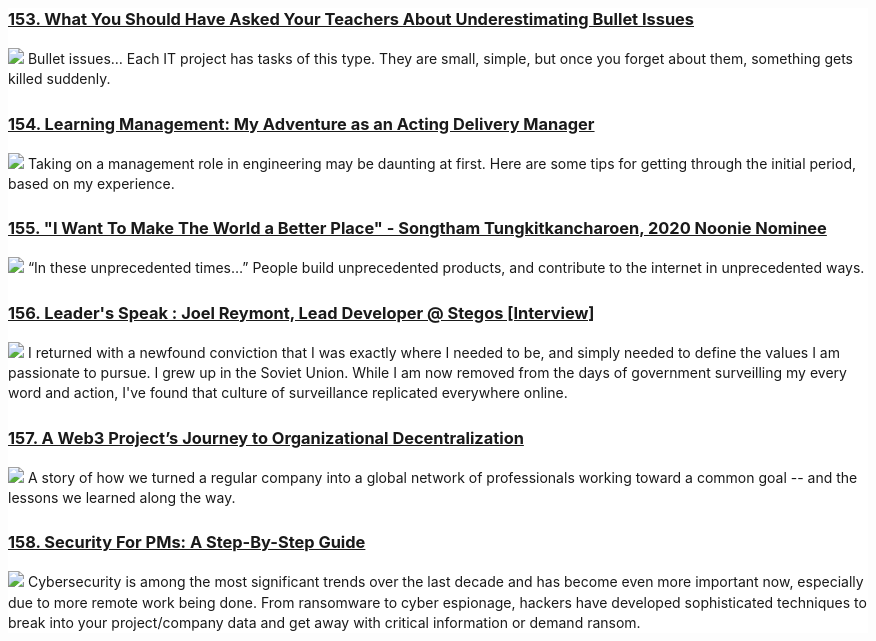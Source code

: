 ### [153. What You Should Have Asked Your Teachers About Underestimating Bullet Issues](https://hackernoon.com/what-you-should-have-asked-your-teachers-about-underestimating-bullet-issues-ke113win)
![](https://firebasestorage.googleapis.com/v0/b/hackernoon-app.appspot.com/o/images%2FKcbsFCZhPLMGojRtcSkTWqPyO8w2-ar1s3tic.gif?alt=media&token=752e7575-da74-4a1f-994a-5a93e448d061)
Bullet issues… Each IT project has tasks of this type. They are small, simple, but once you forget about them, something gets killed suddenly.

### [154. Learning Management: My Adventure as an Acting Delivery Manager](https://hackernoon.com/learning-management-my-adventure-as-an-acting-delivery-manager)
![](https://cdn.hackernoon.com/images/Vjl5SxC4sMN7g6rVkGSn3fPf1hY2-i403cni.jpeg)
Taking on a management role in engineering may be daunting at first. Here are some tips for getting through the initial period, based on my experience.

### [155. "I Want To Make The World a Better Place" - Songtham Tungkitkancharoen, 2020 Noonie Nominee](https://hackernoon.com/i-want-to-make-the-world-a-better-place-songtham-tungkitkancharoen-2020-noonie-nominee-en1r3u1w)
![](https://firebasestorage.googleapis.com/v0/b/hackernoon-app.appspot.com/o/images%2F3nhao37bBEfHA9RTQ0WNVWfXPD02-ukz3u6p.jpeg?alt=media&token=5b63628c-50b0-4993-b4b7-fa660b29197f)
“In these unprecedented times…” People build unprecedented products, and contribute to the internet in unprecedented ways. 

### [156. Leader's Speak : Joel Reymont, Lead Developer @ Stegos [Interview]](https://hackernoon.com/leaders-speak-joel-reymont-lead-developer-stegos-interview-2rhp3a3m)
![](https://cdn.hackernoon.com/drafts/3uei3a0v.png)
I returned with a newfound conviction that I was exactly where I needed to be, and simply needed to define the values I am passionate to pursue. I grew up in the Soviet Union. While I am now removed from the days of government surveilling my every word and action, I've found that culture of surveillance replicated everywhere online.

### [157. A Web3 Project’s Journey to Organizational Decentralization](https://hackernoon.com/a-web3-projects-journey-to-organizational-decentralization)
![](https://cdn.hackernoon.com/images/vX1aT1HDgoSzM5p0K3tviGyHsTw1-2693n3q.jpeg)
A story of how we turned a regular company into a global network of professionals working toward a common goal -- and the lessons we learned along the way.

### [158. Security For PMs: A Step-By-Step Guide](https://hackernoon.com/security-for-pms-a-step-by-step-guide-8b1b3tgk)
![](https://firebasestorage.googleapis.com/v0/b/hackernoon-app.appspot.com/o/images%2F3nhao37bBEfHA9RTQ0WNVWfXPD02-0a1b3tqa.jpeg?alt=media&token=13d6ed49-ebdd-445f-8bb8-5501b8353e0a)
Cybersecurity is among the most significant trends over the last decade and has become even more important now, especially due to more remote work being done. From ransomware to cyber espionage, hackers have developed sophisticated techniques to break into your project/company data and get away with critical information or demand ransom.

